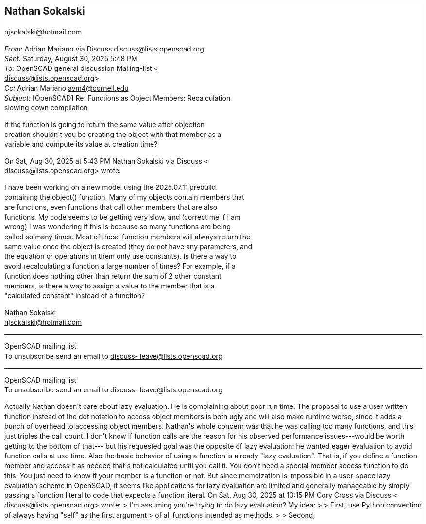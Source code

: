 ## Nathan Sokalski  
[njsokalski@hotmail.com](mailto:njsokalski@hotmail.com)

_From:_ Adrian Mariano via Discuss
[discuss@lists.openscad.org](mailto:discuss@lists.openscad.org)  
_Sent:_ Saturday, August 30, 2025 5:48 PM  
_To:_ OpenSCAD general discussion Mailing-list <  
[discuss@lists.openscad.org](mailto:discuss@lists.openscad.org)>  
_Cc:_ Adrian Mariano [avm4@cornell.edu](mailto:avm4@cornell.edu)  
_Subject:_ [OpenSCAD] Re: Functions as Object Members: Recalculation  
slowing down compilation

If the function is going to return the same value after objection  
creation shouldn't you be creating the object with that member as a  
variable and compute its value at creation time?

On Sat, Aug 30, 2025 at 5:43 PM Nathan Sokalski via Discuss <  
[discuss@lists.openscad.org](mailto:discuss@lists.openscad.org)> wrote:

I have been working on a new model using the 2025.07.11 prebuild  
containing the object() function. Many of my objects contain members that  
are functions, even functions that call other members that are also  
functions. My code seems to be getting very slow, and (correct me if I am  
wrong) I was wondering if this is because so many functions are being  
called so many times. Most of these function members will always return the  
same value once the object is created (they do not have any parameters, and  
the equation or operations in them only use constants). Is there a way to  
avoid recalculating a function a large number of times? For example, if a  
function does nothing other than return the sum of 2 other constant  
members, is there a way to assign a value to the member that is a  
"calculated constant" instead of a function?

Nathan Sokalski  
[njsokalski@hotmail.com](mailto:njsokalski@hotmail.com)

* * *

OpenSCAD mailing list  
To unsubscribe send an email to [discuss-
leave@lists.openscad.org](mailto:discuss-leave@lists.openscad.org)

* * *

OpenSCAD mailing list  
To unsubscribe send an email to [discuss-
leave@lists.openscad.org](mailto:discuss-leave@lists.openscad.org)

Actually Nathan doesn't care about lazy evaluation. He is complaining about
poor run time. The proposal to use a user written function instead of the dot
notation to access object members is both ugly and will also make runtime
worse, since it adds a bunch of overhead to accessing object members. Nathan's
whole concern was that he was calling too many functions, and this just
triples the call count. I don't know if function calls are the reason for his
observed performance issues---would be worth getting to the bottom of that---
but his requested goal was the opposite of lazy evaluation: he wanted eager
evaluation to avoid function calls at use time. Also the basic behavior of
using a function is already "lazy evaluation". That is, if you define a
function member and access it as needed that's not calculated until you call
it. You don't need a special member access function to do this. You just need
to know if your member is a function or not. But since memoization is
impossible in a user-space lazy evaluation scheme in OpenSCAD, it seems like
applications for lazy evaluation are limited and generally manageable by
simply passing a function literal to code that expects a function literal. On
Sat, Aug 30, 2025 at 10:15 PM Cory Cross via Discuss <
discuss@lists.openscad.org> wrote: > I'm assuming you're trying to do lazy
evaluation? My idea: > > First, use Python convention of always having "self"
as the first argument > of all functions intended as methods. > > Second,